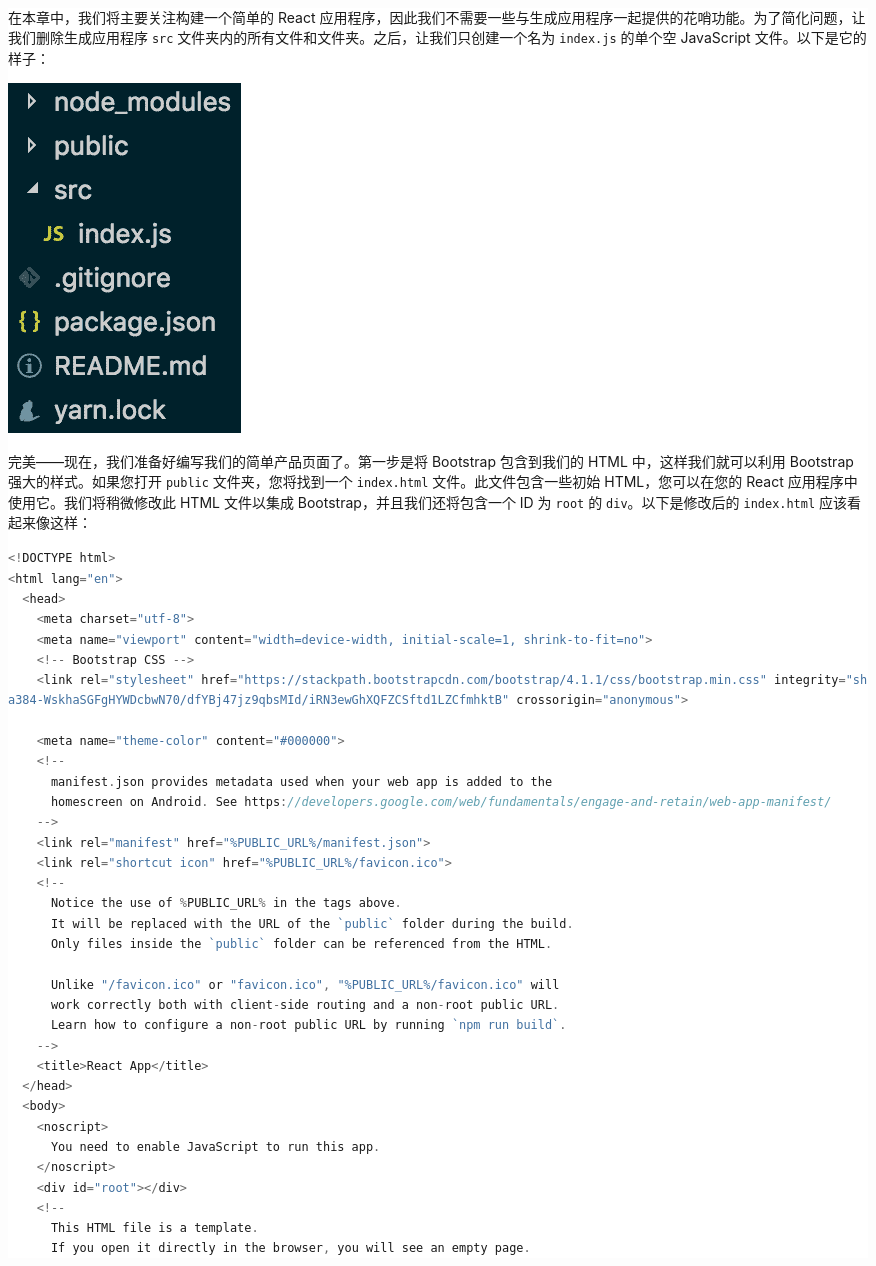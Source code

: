 在本章中，我们将主要关注构建一个简单的 React 应用程序，因此我们不需要一些与生成应用程序一起提供的花哨功能。为了简化问题，让我们删除生成应用程序 `src` 文件夹内的所有文件和文件夹。之后，让我们只创建一个名为 `index.js` 的单个空 JavaScript 文件。以下是它的样子：

![](img/b1066469-be92-49e8-ba8a-cba43a375c53.png)

完美——现在，我们准备好编写我们的简单产品页面了。第一步是将 Bootstrap 包含到我们的 HTML 中，这样我们就可以利用 Bootstrap 强大的样式。如果您打开 `public` 文件夹，您将找到一个 `index.html` 文件。此文件包含一些初始 HTML，您可以在您的 React 应用程序中使用它。我们将稍微修改此 HTML 文件以集成 Bootstrap，并且我们还将包含一个 ID 为 `root` 的 `div`。以下是修改后的 `index.html` 应该看起来像这样：

```go
<!DOCTYPE html>
<html lang="en">
  <head>
    <meta charset="utf-8">
    <meta name="viewport" content="width=device-width, initial-scale=1, shrink-to-fit=no">
    <!-- Bootstrap CSS -->
    <link rel="stylesheet" href="https://stackpath.bootstrapcdn.com/bootstrap/4.1.1/css/bootstrap.min.css" integrity="sha384-WskhaSGFgHYWDcbwN70/dfYBj47jz9qbsMId/iRN3ewGhXQFZCSftd1LZCfmhktB" crossorigin="anonymous">

    <meta name="theme-color" content="#000000">
    <!--
      manifest.json provides metadata used when your web app is added to the
      homescreen on Android. See https://developers.google.com/web/fundamentals/engage-and-retain/web-app-manifest/
    -->
    <link rel="manifest" href="%PUBLIC_URL%/manifest.json">
    <link rel="shortcut icon" href="%PUBLIC_URL%/favicon.ico">
    <!--
      Notice the use of %PUBLIC_URL% in the tags above.
      It will be replaced with the URL of the `public` folder during the build.
      Only files inside the `public` folder can be referenced from the HTML.

      Unlike "/favicon.ico" or "favicon.ico", "%PUBLIC_URL%/favicon.ico" will
      work correctly both with client-side routing and a non-root public URL.
      Learn how to configure a non-root public URL by running `npm run build`.
    -->
    <title>React App</title>
  </head>
  <body>
    <noscript>
      You need to enable JavaScript to run this app.
    </noscript>
    <div id="root"></div>
    <!--
      This HTML file is a template.
      If you open it directly in the browser, you will see an empty page.
```